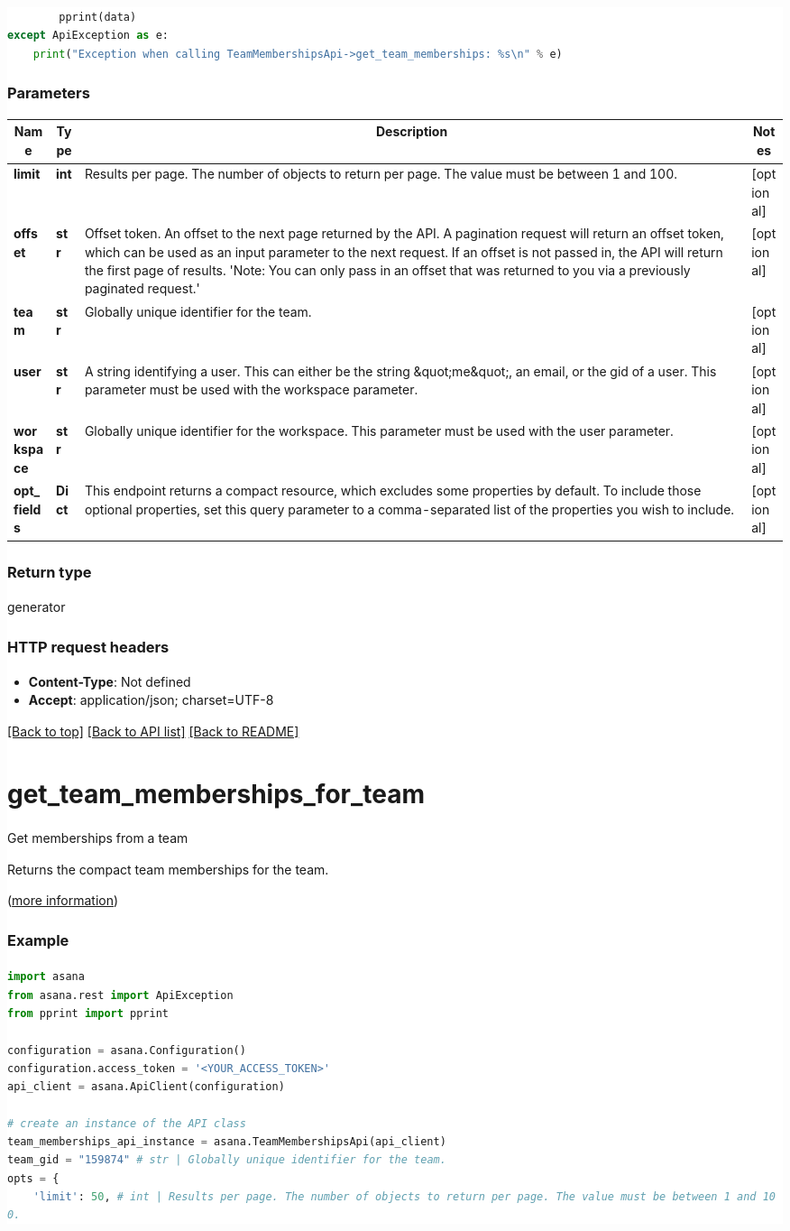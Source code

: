 ```python
        pprint(data)
except ApiException as e:
    print("Exception when calling TeamMembershipsApi->get_team_memberships: %s\n" % e)
```

### Parameters

Name | Type | Description  | Notes
------------- | ------------- | ------------- | -------------
 **limit** | **int**| Results per page. The number of objects to return per page. The value must be between 1 and 100. | [optional] 
 **offset** | **str**| Offset token. An offset to the next page returned by the API. A pagination request will return an offset token, which can be used as an input parameter to the next request. If an offset is not passed in, the API will return the first page of results. &#x27;Note: You can only pass in an offset that was returned to you via a previously paginated request.&#x27; | [optional] 
 **team** | **str**| Globally unique identifier for the team. | [optional] 
 **user** | **str**| A string identifying a user. This can either be the string \&quot;me\&quot;, an email, or the gid of a user. This parameter must be used with the workspace parameter. | [optional] 
 **workspace** | **str**| Globally unique identifier for the workspace. This parameter must be used with the user parameter. | [optional] 
 **opt_fields** | **Dict**| This endpoint returns a compact resource, which excludes some properties by default. To include those optional properties, set this query parameter to a comma-separated list of the properties you wish to include. | [optional] 

### Return type

generator

### HTTP request headers

 - **Content-Type**: Not defined
 - **Accept**: application/json; charset=UTF-8

[[Back to top]](#) [[Back to API list]](../README.md#documentation-for-api-endpoints) [[Back to README]](../README.md)

# **get_team_memberships_for_team**

Get memberships from a team

Returns the compact team memberships for the team.

([more information](https://developers.asana.com/reference/getteammembershipsforteam))

### Example
```python
import asana
from asana.rest import ApiException
from pprint import pprint

configuration = asana.Configuration()
configuration.access_token = '<YOUR_ACCESS_TOKEN>'
api_client = asana.ApiClient(configuration)

# create an instance of the API class
team_memberships_api_instance = asana.TeamMembershipsApi(api_client)
team_gid = "159874" # str | Globally unique identifier for the team.
opts = {
    'limit': 50, # int | Results per page. The number of objects to return per page. The value must be between 1 and 100.
```